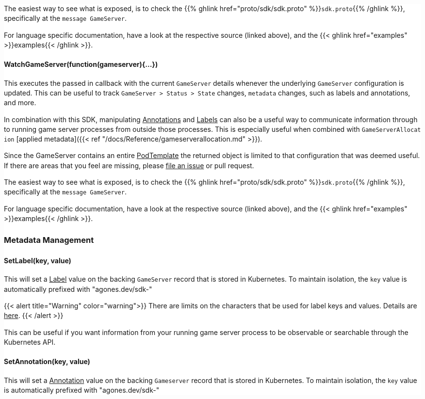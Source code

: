 The easiest way to see what is exposed, is to check
the {{% ghlink href="proto/sdk/sdk.proto" %}}`sdk.proto`{{% /ghlink %}}, specifically at
the `message GameServer`.

For language specific documentation, have a look at the respective source (linked above), 
and the {{< ghlink href="examples" >}}examples{{< /ghlink >}}.

#### WatchGameServer(function(gameserver){...})

This executes the passed in callback with the current `GameServer` details whenever the underlying `GameServer` configuration is updated.
This can be useful to track `GameServer > Status > State` changes, `metadata` changes, such as labels and annotations, and more.

In combination with this SDK, manipulating [Annotations](https://kubernetes.io/docs/concepts/overview/working-with-objects/annotations/) and
[Labels](https://kubernetes.io/docs/concepts/overview/working-with-objects/labels/) can also be a useful way to communicate information through to running game server processes from outside those processes.
This is especially useful when combined with `GameServerAllocation` [applied metadata]({{< ref "/docs/Reference/gameserverallocation.md" >}}).

Since the GameServer contains an entire [PodTemplate](https://kubernetes.io/docs/concepts/workloads/pods/pod-overview/#pod-templates)
the returned object is limited to that configuration that was deemed useful. If there are
areas that you feel are missing, please [file an issue](https://github.com/googleforgames/agones/issues) or pull request.

The easiest way to see what is exposed, is to check
the {{% ghlink href="proto/sdk/sdk.proto" %}}`sdk.proto`{{% /ghlink %}}, specifically at
the `message GameServer`.

For language specific documentation, have a look at the respective source (linked above), 
and the {{< ghlink href="examples" >}}examples{{< /ghlink >}}.

### Metadata Management

#### SetLabel(key, value)

This will set a [Label](https://kubernetes.io/docs/concepts/overview/working-with-objects/labels/) value on the backing `GameServer`
record that is stored in Kubernetes. To maintain isolation, the `key` value is automatically prefixed with "agones.dev/sdk-"

{{< alert title="Warning" color="warning">}}
There are limits on the characters that be used for label keys and values. Details are [here](https://kubernetes.io/docs/concepts/overview/working-with-objects/labels/#syntax-and-character-set).
{{< /alert >}}

This can be useful if you want information from your running game server process to be observable or searchable through the Kubernetes API.  

#### SetAnnotation(key, value)

This will set a [Annotation](https://kubernetes.io/docs/concepts/overview/working-with-objects/annotations/) value on the backing
`Gameserver` record that is stored in Kubernetes. To maintain isolation, the `key` value is automatically prefixed with "agones.dev/sdk-"
